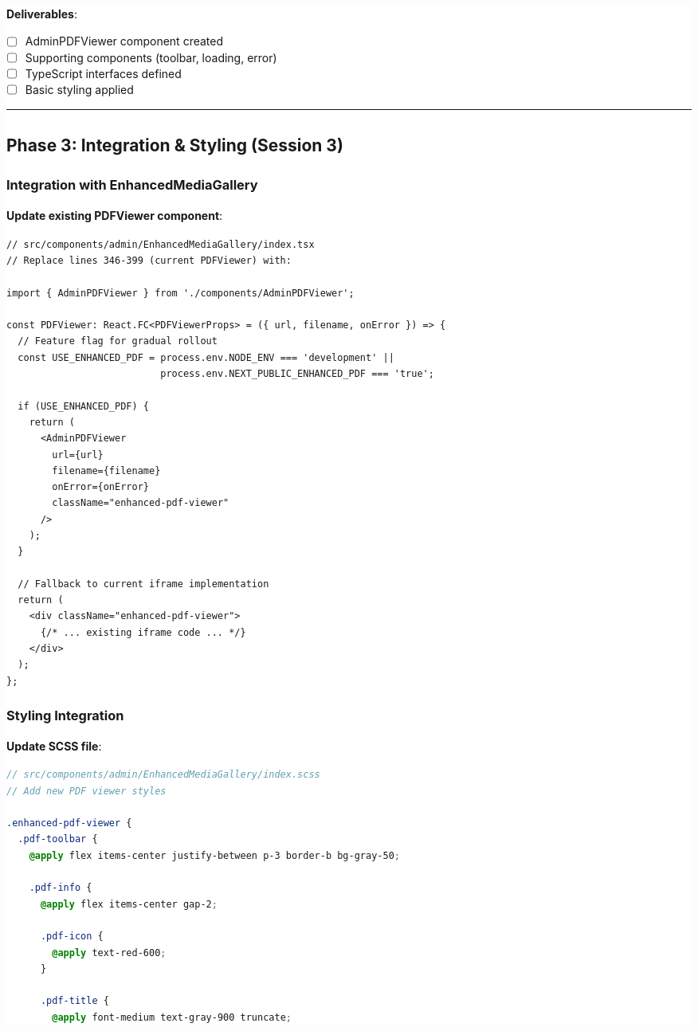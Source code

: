 **Deliverables**:
- [ ] AdminPDFViewer component created
- [ ] Supporting components (toolbar, loading, error)
- [ ] TypeScript interfaces defined
- [ ] Basic styling applied

---

## Phase 3: Integration & Styling (Session 3)

### **Integration with EnhancedMediaGallery**

**Update existing PDFViewer component**:
```tsx
// src/components/admin/EnhancedMediaGallery/index.tsx
// Replace lines 346-399 (current PDFViewer) with:

import { AdminPDFViewer } from './components/AdminPDFViewer';

const PDFViewer: React.FC<PDFViewerProps> = ({ url, filename, onError }) => {
  // Feature flag for gradual rollout
  const USE_ENHANCED_PDF = process.env.NODE_ENV === 'development' || 
                           process.env.NEXT_PUBLIC_ENHANCED_PDF === 'true';

  if (USE_ENHANCED_PDF) {
    return (
      <AdminPDFViewer
        url={url}
        filename={filename}
        onError={onError}
        className="enhanced-pdf-viewer"
      />
    );
  }

  // Fallback to current iframe implementation
  return (
    <div className="enhanced-pdf-viewer">
      {/* ... existing iframe code ... */}
    </div>
  );
};
```

### **Styling Integration**

**Update SCSS file**:
```scss
// src/components/admin/EnhancedMediaGallery/index.scss
// Add new PDF viewer styles

.enhanced-pdf-viewer {
  .pdf-toolbar {
    @apply flex items-center justify-between p-3 border-b bg-gray-50;
    
    .pdf-info {
      @apply flex items-center gap-2;
      
      .pdf-icon {
        @apply text-red-600;
      }
      
      .pdf-title {
        @apply font-medium text-gray-900 truncate;
```